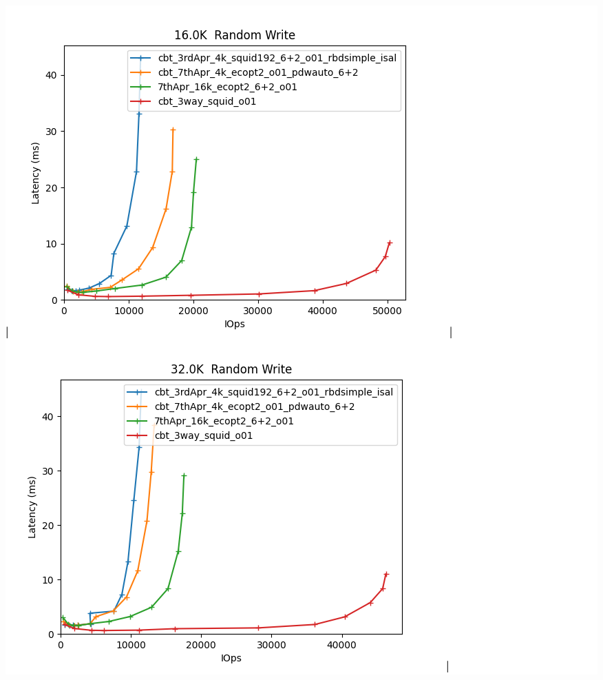 |<a name="16384-randwrite"></a>![16.0K  Random Write](plots.250722_162033/Comparison_16384_randwrite.png)|<a name="32768-randwrite"></a>![32.0K  Random Write](plots.250722_162033/Comparison_32768_randwrite.png)|